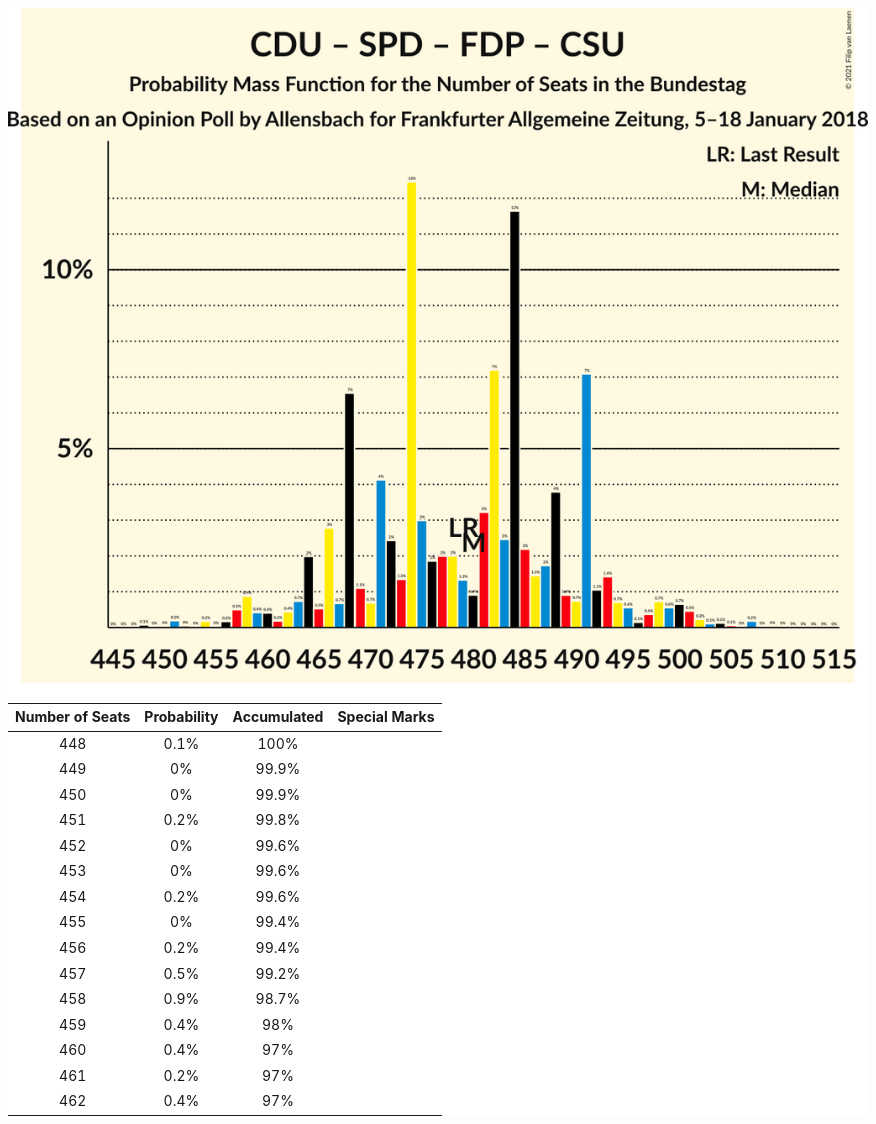 ![Graph with seats probability mass function not yet produced](2018-01-18-Allensbach-coalitions-seats-pmf-cdu–spd–fdp–csu.png "Seats Probability Mass Function")

| Number of Seats | Probability | Accumulated | Special Marks |
|:---------------:|:-----------:|:-----------:|:-------------:|
| 448 | 0.1% | 100% |  |
| 449 | 0% | 99.9% |  |
| 450 | 0% | 99.9% |  |
| 451 | 0.2% | 99.8% |  |
| 452 | 0% | 99.6% |  |
| 453 | 0% | 99.6% |  |
| 454 | 0.2% | 99.6% |  |
| 455 | 0% | 99.4% |  |
| 456 | 0.2% | 99.4% |  |
| 457 | 0.5% | 99.2% |  |
| 458 | 0.9% | 98.7% |  |
| 459 | 0.4% | 98% |  |
| 460 | 0.4% | 97% |  |
| 461 | 0.2% | 97% |  |
| 462 | 0.4% | 97% |  |